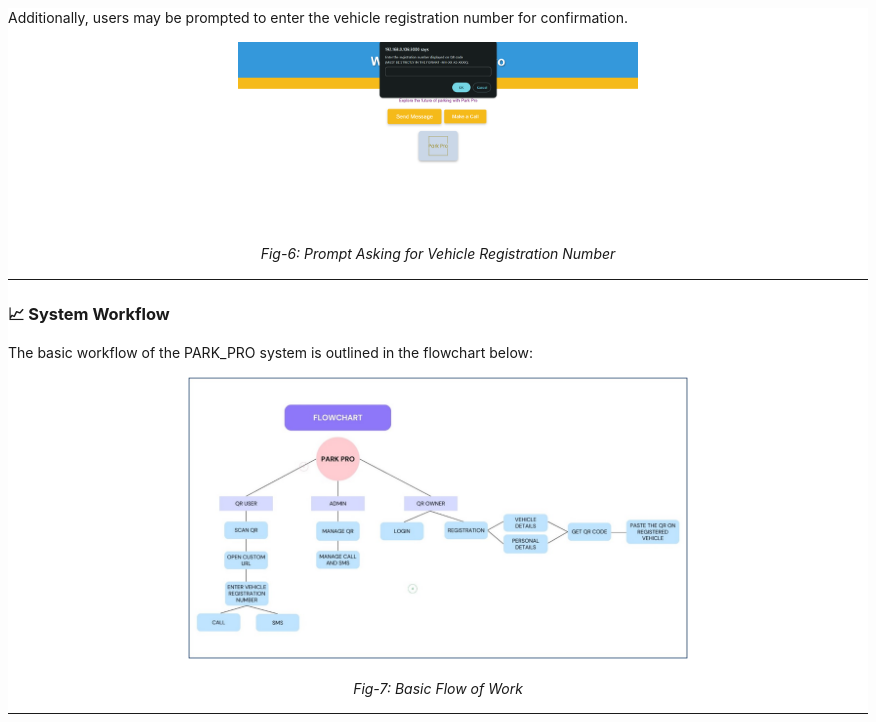 Additionally, users may be prompted to enter the vehicle registration number for confirmation.

<div align="center">
  <img src="assets/prompt.png" alt="Prompt for Vehicle Registration Number" width="400" />
  <p><i>Fig-6: Prompt Asking for Vehicle Registration Number</i></p>
</div>

---

### 📈 **System Workflow**

The basic workflow of the PARK_PRO system is outlined in the flowchart below:

<div align="center">
  <img src="assets/flowchart.jpg" alt="System Workflow" width="500" />
  <p><i>Fig-7: Basic Flow of Work</i></p>
</div>

---
